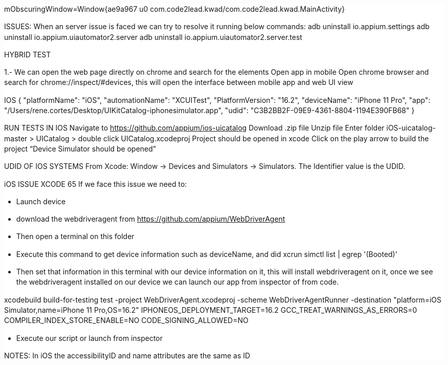 mObscuringWindow=Window{ae9a967 u0 com.code2lead.kwad/com.code2lead.kwad.MainActivity}


ISSUES:
When an server issue is faced we can try to resolve it running below commands:
adb uninstall io.appium.settings
adb uninstall io.appium.uiautomator2.server adb uninstall io.appium.uiautomator2.server.test

HYBRID TEST

1.- We can open the web page directly on chrome and search for the elements
Open app in mobile
Open chrome browser and search for chrome://inspect/#devices, this will open the interface between mobile app and web UI view

IOS
{
  "platformName": "iOS",
  "automationName": "XCUITest",
  "PlatformVersion": "16.2",
  "deviceName": "iPhone 11 Pro",
  "app": "/Users/rene.cortes/Desktop/UIKitCatalog-iphonesimulator.app",
  "udid": "C3B2BB2F-09E9-4361-8804-1194E390FB68"
}


RUN TESTS IN IOS
Navigate to https://github.com/appium/ios-uicatalog
Download .zip file 
Unzip file
Enter folder  iOS-uicatalog-master > UICatalog > double click UICatalog.xcodeproj
Project should be opened in xcode
Click on the play arrow to build the project “Device Simulator should be opened”

UDID OF IOS SYSTEMS
From Xcode: Window -> Devices and Simulators -> Simulators. The Identifier value is the UDID.

iOS ISSUE XCODE 65
If we face this issue we need to:
* Launch device
* download the webdriveragent from https://github.com/appium/WebDriverAgent
* Then open a terminal on this folder
* Execute this command to get device information such as deviceName, and did
xcrun simctl list | egrep '(Booted)'

* Then set that information in this terminal with our device information on it, this will install webdriveragent on it, once we see the webdriveragent installed on our device we can launch our app from inspector of from code.

xcodebuild build-for-testing test -project WebDriverAgent.xcodeproj -scheme WebDriverAgentRunner -destination "platform=iOS Simulator,name=iPhone 11 Pro,OS=16.2" IPHONEOS_DEPLOYMENT_TARGET=16.2 GCC_TREAT_WARNINGS_AS_ERRORS=0 COMPILER_INDEX_STORE_ENABLE=NO CODE_SIGNING_ALLOWED=NO

* Execute our script or launch from inspector

NOTES:
In iOS the accessibilityID and name attributes are the same as ID
